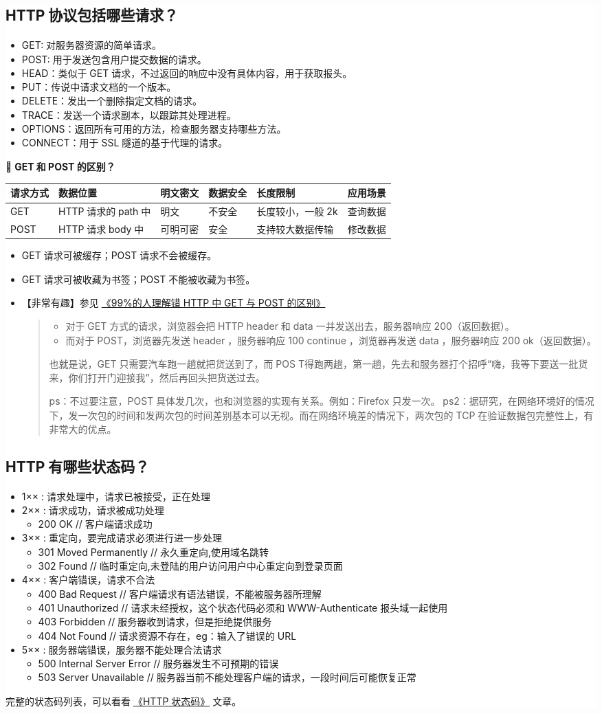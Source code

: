 ## HTTP 协议包括哪些请求？

- GET: 对服务器资源的简单请求。
- POST: 用于发送包含用户提交数据的请求。
- HEAD：类似于 GET 请求，不过返回的响应中没有具体内容，用于获取报头。
- PUT：传说中请求文档的一个版本。
- DELETE：发出一个删除指定文档的请求。
- TRACE：发送一个请求副本，以跟踪其处理进程。
- OPTIONS：返回所有可用的方法，检查服务器支持哪些方法。
- CONNECT：用于 SSL 隧道的基于代理的请求。

🦅 **GET 和 POST 的区别？**

| 请求方式 | 数据位置            | 明文密文 | 数据安全 | 长度限制          | 应用场景 |
| :------- | :------------------ | :------- | :------- | :---------------- | :------- |
| GET      | HTTP 请求的 path 中 | 明文     | 不安全   | 长度较小，一般 2k | 查询数据 |
| POST     | HTTP 请求 body 中   | 可明可密 | 安全     | 支持较大数据传输  | 修改数据 |

- GET 请求可被缓存；POST 请求不会被缓存。

- GET 请求可被收藏为书签；POST 不能被收藏为书签。

- 【非常有趣】参见 [《99%的人理解错 HTTP 中 GET 与 POST 的区别》](https://www.oschina.net/news/77354/http-get-post-different)

  > - 对于 GET 方式的请求，浏览器会把 HTTP header 和 data 一并发送出去，服务器响应 200（返回数据）。
  > - 而对于 POST，浏览器先发送 header ，服务器响应 100 continue ，浏览器再发送 data ，服务器响应 200 ok（返回数据）。
  >
  > 也就是说，GET 只需要汽车跑一趟就把货送到了，而 POS T得跑两趟，第一趟，先去和服务器打个招呼“嗨，我等下要送一批货来，你们打开门迎接我”，然后再回头把货送过去。
  >
  > ps：不过要注意，POST 具体发几次，也和浏览器的实现有关系。例如：Firefox 只发一次。
  > ps2：据研究，在网络环境好的情况下，发一次包的时间和发两次包的时间差别基本可以无视。而在网络环境差的情况下，两次包的 TCP 在验证数据包完整性上，有非常大的优点。

## HTTP 有哪些状态码？

- 1×× : 请求处理中，请求已被接受，正在处理
- 2×× : 请求成功，请求被成功处理
  - 200 OK // 客户端请求成功
- 3×× : 重定向，要完成请求必须进行进一步处理
  - 301 Moved Permanently // 永久重定向,使用域名跳转
  - 302 Found // 临时重定向,未登陆的用户访问用户中心重定向到登录页面
- 4×× : 客户端错误，请求不合法
  - 400 Bad Request // 客户端请求有语法错误，不能被服务器所理解
  - 401 Unauthorized // 请求未经授权，这个状态代码必须和 WWW-Authenticate 报头域一起使用
  - 403 Forbidden // 服务器收到请求，但是拒绝提供服务
  - 404 Not Found // 请求资源不存在，eg：输入了错误的 URL
- 5×× : 服务器端错误，服务器不能处理合法请求
  - 500 Internal Server Error // 服务器发生不可预期的错误
  - 503 Server Unavailable // 服务器当前不能处理客户端的请求，一段时间后可能恢复正常

完整的状态码列表，可以看看 [《HTTP 状态码》](https://zh.wikipedia.org/zh-hans/HTTP状态码) 文章。
